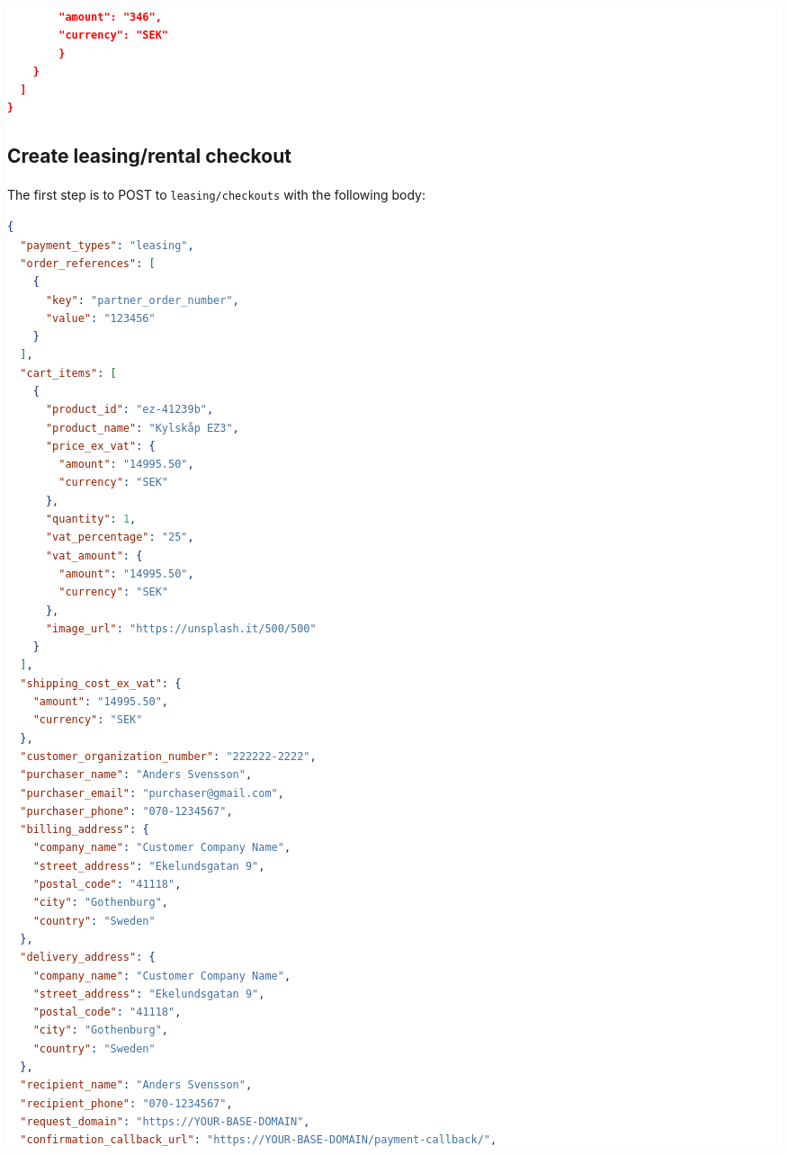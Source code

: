 ```json
        "amount": "346",
        "currency": "SEK"
        }
    }
  ]
}
```

## Create leasing/rental checkout

The first step is to POST to `leasing/checkouts` with the following body:
```json
{
  "payment_types": "leasing",
  "order_references": [
    {
      "key": "partner_order_number",
      "value": "123456"
    }
  ],
  "cart_items": [
    {
      "product_id": "ez-41239b",
      "product_name": "Kylskåp EZ3",
      "price_ex_vat": {
        "amount": "14995.50",
        "currency": "SEK"
      },
      "quantity": 1,
      "vat_percentage": "25",
      "vat_amount": {
        "amount": "14995.50",
        "currency": "SEK"
      },
      "image_url": "https://unsplash.it/500/500"
    }
  ],
  "shipping_cost_ex_vat": {
    "amount": "14995.50",
    "currency": "SEK"
  },
  "customer_organization_number": "222222-2222",
  "purchaser_name": "Anders Svensson",
  "purchaser_email": "purchaser@gmail.com",
  "purchaser_phone": "070-1234567",
  "billing_address": {
    "company_name": "Customer Company Name",
    "street_address": "Ekelundsgatan 9",
    "postal_code": "41118",
    "city": "Gothenburg",
    "country": "Sweden"
  },
  "delivery_address": {
    "company_name": "Customer Company Name",
    "street_address": "Ekelundsgatan 9",
    "postal_code": "41118",
    "city": "Gothenburg",
    "country": "Sweden"
  },
  "recipient_name": "Anders Svensson",
  "recipient_phone": "070-1234567",
  "request_domain": "https://YOUR-BASE-DOMAIN",
  "confirmation_callback_url": "https://YOUR-BASE-DOMAIN/payment-callback/",
```